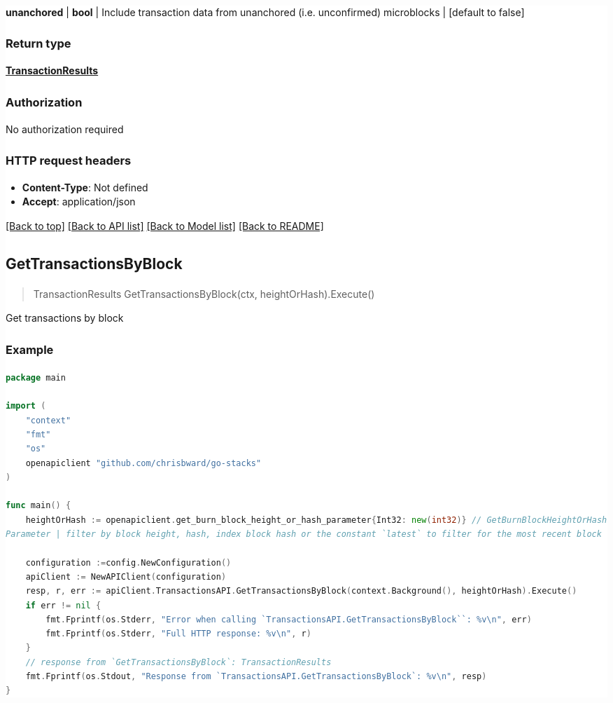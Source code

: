  **unanchored** | **bool** | Include transaction data from unanchored (i.e. unconfirmed) microblocks | [default to false]

### Return type

[**TransactionResults**](TransactionResults.md)

### Authorization

No authorization required

### HTTP request headers

- **Content-Type**: Not defined
- **Accept**: application/json

[[Back to top]](#) [[Back to API list]](../README.md#documentation-for-api-endpoints)
[[Back to Model list]](../README.md#documentation-for-models)
[[Back to README]](../README.md)


## GetTransactionsByBlock

> TransactionResults GetTransactionsByBlock(ctx, heightOrHash).Execute()

Get transactions by block



### Example

```go
package main

import (
	"context"
	"fmt"
	"os"
	openapiclient "github.com/chrisbward/go-stacks"
)

func main() {
	heightOrHash := openapiclient.get_burn_block_height_or_hash_parameter{Int32: new(int32)} // GetBurnBlockHeightOrHashParameter | filter by block height, hash, index block hash or the constant `latest` to filter for the most recent block

	configuration :=config.NewConfiguration()
	apiClient := NewAPIClient(configuration)
	resp, r, err := apiClient.TransactionsAPI.GetTransactionsByBlock(context.Background(), heightOrHash).Execute()
	if err != nil {
		fmt.Fprintf(os.Stderr, "Error when calling `TransactionsAPI.GetTransactionsByBlock``: %v\n", err)
		fmt.Fprintf(os.Stderr, "Full HTTP response: %v\n", r)
	}
	// response from `GetTransactionsByBlock`: TransactionResults
	fmt.Fprintf(os.Stdout, "Response from `TransactionsAPI.GetTransactionsByBlock`: %v\n", resp)
}
```
